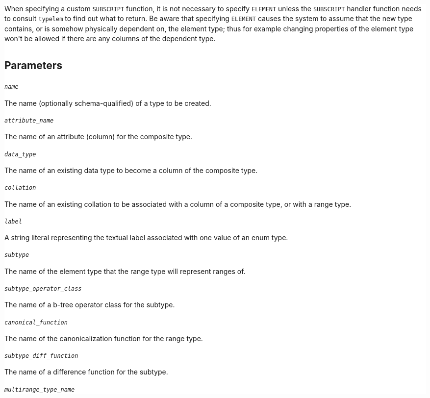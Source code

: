 When specifying a custom `SUBSCRIPT` function, it is not necessary to specify
`ELEMENT` unless the `SUBSCRIPT` handler function needs to consult `typelem`
to find out what to return. Be aware that specifying `ELEMENT` causes the
system to assume that the new type contains, or is somehow physically
dependent on, the element type; thus for example changing properties of the
element type won't be allowed if there are any columns of the dependent type.

## Parameters

_`name`_

    

The name (optionally schema-qualified) of a type to be created.

_`attribute_name`_

    

The name of an attribute (column) for the composite type.

_`data_type`_

    

The name of an existing data type to become a column of the composite type.

_`collation`_

    

The name of an existing collation to be associated with a column of a
composite type, or with a range type.

_`label`_

    

A string literal representing the textual label associated with one value of
an enum type.

_`subtype`_

    

The name of the element type that the range type will represent ranges of.

_`subtype_operator_class`_

    

The name of a b-tree operator class for the subtype.

_`canonical_function`_

    

The name of the canonicalization function for the range type.

_`subtype_diff_function`_

    

The name of a difference function for the subtype.

_`multirange_type_name`_

    